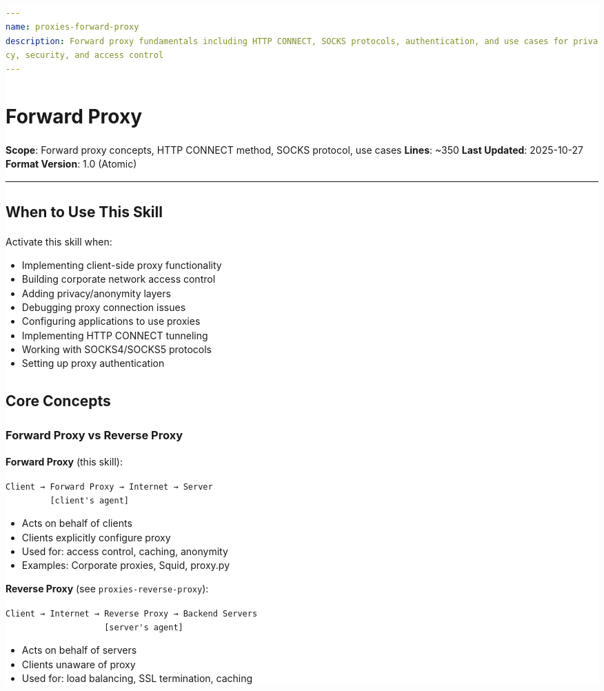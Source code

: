 ```yaml
---
name: proxies-forward-proxy
description: Forward proxy fundamentals including HTTP CONNECT, SOCKS protocols, authentication, and use cases for privacy, security, and access control
---
```


# Forward Proxy

**Scope**: Forward proxy concepts, HTTP CONNECT method, SOCKS protocol, use cases
**Lines**: ~350
**Last Updated**: 2025-10-27
**Format Version**: 1.0 (Atomic)

---

## When to Use This Skill

Activate this skill when:
- Implementing client-side proxy functionality
- Building corporate network access control
- Adding privacy/anonymity layers
- Debugging proxy connection issues
- Configuring applications to use proxies
- Implementing HTTP CONNECT tunneling
- Working with SOCKS4/SOCKS5 protocols
- Setting up proxy authentication

## Core Concepts

### Forward Proxy vs Reverse Proxy

**Forward Proxy** (this skill):
```
Client → Forward Proxy → Internet → Server
         [client's agent]
```
- Acts on behalf of clients
- Clients explicitly configure proxy
- Used for: access control, caching, anonymity
- Examples: Corporate proxies, Squid, proxy.py

**Reverse Proxy** (see `proxies-reverse-proxy`):
```
Client → Internet → Reverse Proxy → Backend Servers
                    [server's agent]
```
- Acts on behalf of servers
- Clients unaware of proxy
- Used for: load balancing, SSL termination, caching
